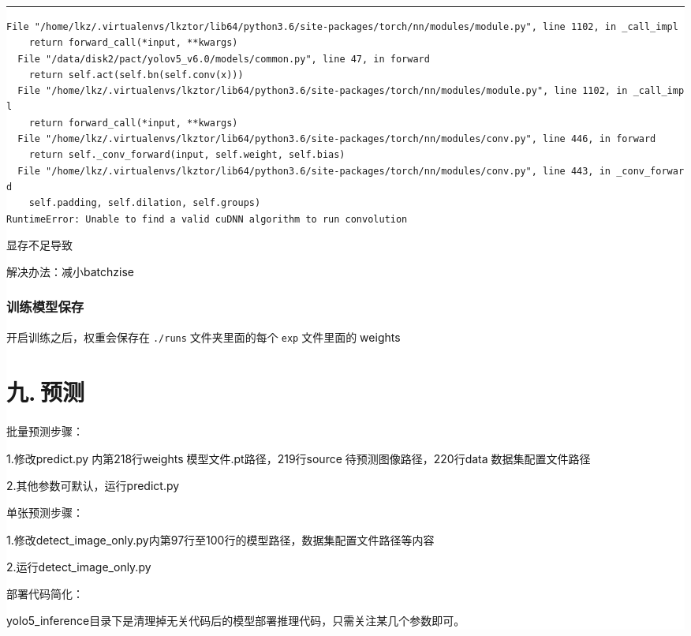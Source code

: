 

------



```
File "/home/lkz/.virtualenvs/lkztor/lib64/python3.6/site-packages/torch/nn/modules/module.py", line 1102, in _call_impl
    return forward_call(*input, **kwargs)
  File "/data/disk2/pact/yolov5_v6.0/models/common.py", line 47, in forward
    return self.act(self.bn(self.conv(x)))
  File "/home/lkz/.virtualenvs/lkztor/lib64/python3.6/site-packages/torch/nn/modules/module.py", line 1102, in _call_impl
    return forward_call(*input, **kwargs)
  File "/home/lkz/.virtualenvs/lkztor/lib64/python3.6/site-packages/torch/nn/modules/conv.py", line 446, in forward
    return self._conv_forward(input, self.weight, self.bias)
  File "/home/lkz/.virtualenvs/lkztor/lib64/python3.6/site-packages/torch/nn/modules/conv.py", line 443, in _conv_forward
    self.padding, self.dilation, self.groups)
RuntimeError: Unable to find a valid cuDNN algorithm to run convolution

```

显存不足导致

解决办法：减小batchzise





### 训练模型保存

开启训练之后，权重会保存在 `./runs` 文件夹里面的每个 `exp` 文件里面的 weights






# 九. 预测

批量预测步骤：

1.修改predict.py 内第218行weights 模型文件.pt路径，219行source 待预测图像路径，220行data 数据集配置文件路径

2.其他参数可默认，运行predict.py



单张预测步骤：

1.修改detect_image_only.py内第97行至100行的模型路径，数据集配置文件路径等内容

2.运行detect_image_only.py



部署代码简化：

yolo5_inference目录下是清理掉无关代码后的模型部署推理代码，只需关注某几个参数即可。
